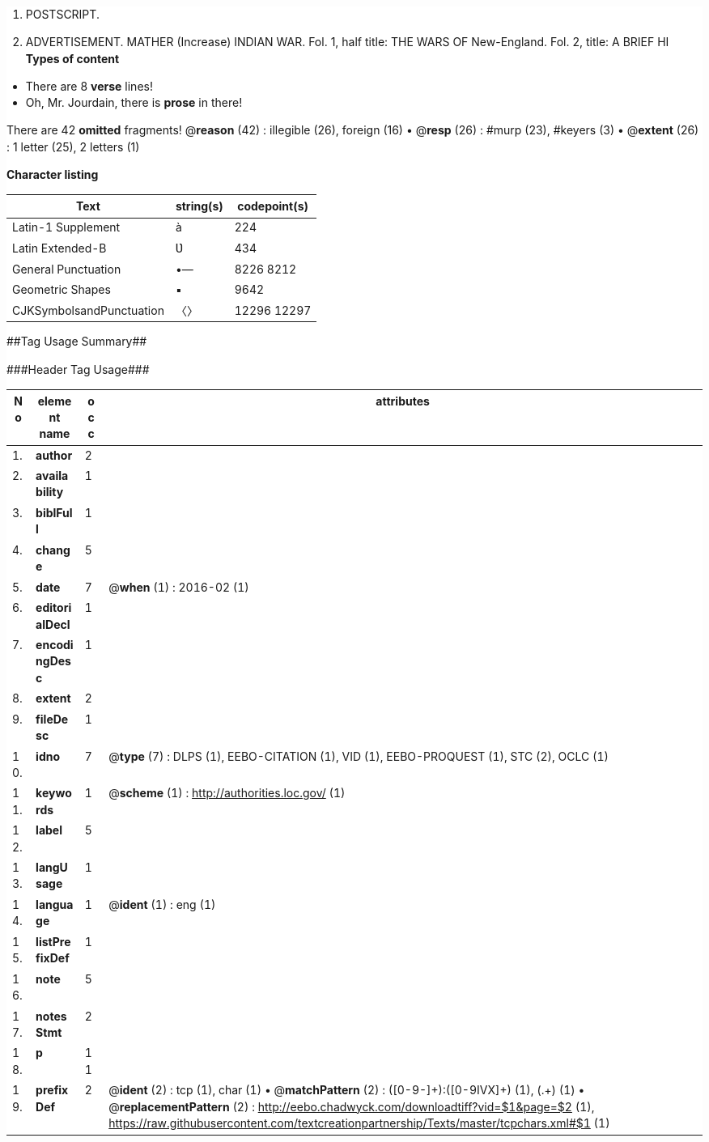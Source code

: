 1. POSTSCRIPT.

1. ADVERTISEMENT.
MATHER (Increase) INDIAN WAR. Fol. 1, half title: THE WARS OF New-England. Fol. 2, title: A BRIEF HI
**Types of content**

  * There are 8 **verse** lines!
  * Oh, Mr. Jourdain, there is **prose** in there!

There are 42 **omitted** fragments! 
 @__reason__ (42) : illegible (26), foreign (16)  •  @__resp__ (26) : #murp (23), #keyers (3)  •  @__extent__ (26) : 1 letter (25), 2 letters (1)

**Character listing**


|Text|string(s)|codepoint(s)|
|---|---|---|
|Latin-1 Supplement|à|224|
|Latin Extended-B|Ʋ|434|
|General Punctuation|•—|8226 8212|
|Geometric Shapes|▪|9642|
|CJKSymbolsandPunctuation|〈〉|12296 12297|

##Tag Usage Summary##

###Header Tag Usage###

|No|element name|occ|attributes|
|---|---|---|---|
|1.|__author__|2||
|2.|__availability__|1||
|3.|__biblFull__|1||
|4.|__change__|5||
|5.|__date__|7| @__when__ (1) : 2016-02 (1)|
|6.|__editorialDecl__|1||
|7.|__encodingDesc__|1||
|8.|__extent__|2||
|9.|__fileDesc__|1||
|10.|__idno__|7| @__type__ (7) : DLPS (1), EEBO-CITATION (1), VID (1), EEBO-PROQUEST (1), STC (2), OCLC (1)|
|11.|__keywords__|1| @__scheme__ (1) : http://authorities.loc.gov/ (1)|
|12.|__label__|5||
|13.|__langUsage__|1||
|14.|__language__|1| @__ident__ (1) : eng (1)|
|15.|__listPrefixDef__|1||
|16.|__note__|5||
|17.|__notesStmt__|2||
|18.|__p__|11||
|19.|__prefixDef__|2| @__ident__ (2) : tcp (1), char (1)  •  @__matchPattern__ (2) : ([0-9\-]+):([0-9IVX]+) (1), (.+) (1)  •  @__replacementPattern__ (2) : http://eebo.chadwyck.com/downloadtiff?vid=$1&page=$2 (1), https://raw.githubusercontent.com/textcreationpartnership/Texts/master/tcpchars.xml#$1 (1)|